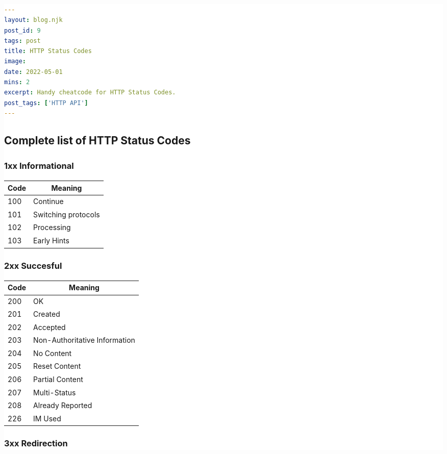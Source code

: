 ```yaml
---
layout: blog.njk
post_id: 9
tags: post
title: HTTP Status Codes
image: 
date: 2022-05-01
mins: 2
excerpt: Handy cheatcode for HTTP Status Codes.
post_tags: ['HTTP API']
---
```


## Complete list of HTTP Status Codes

### 1xx Informational

| Code    | Meaning |
|--------|---------------|
| 100    | Continue      |
| 101       |      Switching protocols         |
| 102    | Processing      |
| 103       |      	Early Hints        |

### 2xx Succesful

| Code    | Meaning |
|--------|---------------|
| 200    | OK      |
| 201    | Created      |
| 202    | Accepted      |
| 203    | Non-Authoritative Information      |
| 204    | No Content      |
| 205    | Reset Content      |
| 206    | Partial Content      |
| 207    | Multi-Status      |
| 208    | Already Reported      |
| 226    | IM Used      |

### 3xx Redirection
